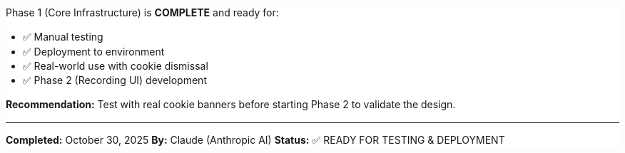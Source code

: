 Phase 1 (Core Infrastructure) is **COMPLETE** and ready for:
- ✅ Manual testing
- ✅ Deployment to environment
- ✅ Real-world use with cookie dismissal
- ✅ Phase 2 (Recording UI) development

**Recommendation:** Test with real cookie banners before starting Phase 2 to validate the design.

---

**Completed:** October 30, 2025
**By:** Claude (Anthropic AI)
**Status:** ✅ READY FOR TESTING & DEPLOYMENT

